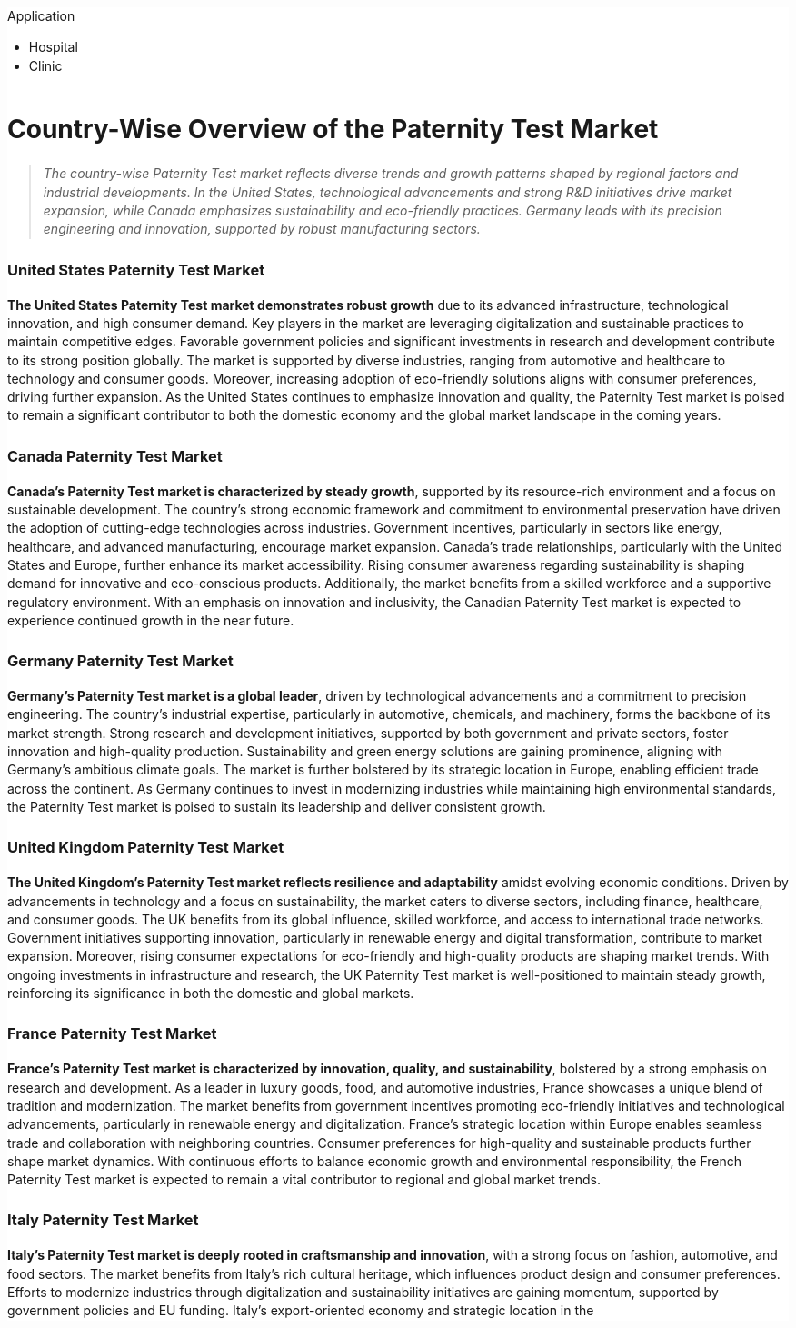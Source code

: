 Application</h3><ul><li>Hospital</li><li>Clinic</li></ul><h1><span class="">Country-Wise Overview of the Paternity Test Market<br /></span></h1><blockquote><p><em><span class="">The country-wise Paternity Test market reflects diverse trends and growth patterns shaped by regional factors and industrial developments. In the United States, technological advancements and strong R&amp;D initiatives drive market expansion, while Canada emphasizes sustainability and eco-friendly practices. Germany leads with its precision engineering and innovation, supported by robust manufacturing sectors.</span></em></p></blockquote><h3><strong>United States Paternity Test Market</strong></h3><p><strong>The United States Paternity Test market demonstrates robust growth</strong> due to its advanced infrastructure, technological innovation, and high consumer demand. Key players in the market are leveraging digitalization and sustainable practices to maintain competitive edges. Favorable government policies and significant investments in research and development contribute to its strong position globally. The market is supported by diverse industries, ranging from automotive and healthcare to technology and consumer goods. Moreover, increasing adoption of eco-friendly solutions aligns with consumer preferences, driving further expansion. As the United States continues to emphasize innovation and quality, the Paternity Test market is poised to remain a significant contributor to both the domestic economy and the global market landscape in the coming years.</p><h3><strong>Canada Paternity Test Market</strong></h3><p><strong>Canada&rsquo;s Paternity Test market is characterized by steady growth</strong>, supported by its resource-rich environment and a focus on sustainable development. The country&rsquo;s strong economic framework and commitment to environmental preservation have driven the adoption of cutting-edge technologies across industries. Government incentives, particularly in sectors like energy, healthcare, and advanced manufacturing, encourage market expansion. Canada&rsquo;s trade relationships, particularly with the United States and Europe, further enhance its market accessibility. Rising consumer awareness regarding sustainability is shaping demand for innovative and eco-conscious products. Additionally, the market benefits from a skilled workforce and a supportive regulatory environment. With an emphasis on innovation and inclusivity, the Canadian Paternity Test market is expected to experience continued growth in the near future.</p><h3><strong>Germany Paternity Test Market</strong></h3><p><strong>Germany&rsquo;s Paternity Test market is a global leader</strong>, driven by technological advancements and a commitment to precision engineering. The country&rsquo;s industrial expertise, particularly in automotive, chemicals, and machinery, forms the backbone of its market strength. Strong research and development initiatives, supported by both government and private sectors, foster innovation and high-quality production. Sustainability and green energy solutions are gaining prominence, aligning with Germany&rsquo;s ambitious climate goals. The market is further bolstered by its strategic location in Europe, enabling efficient trade across the continent. As Germany continues to invest in modernizing industries while maintaining high environmental standards, the Paternity Test market is poised to sustain its leadership and deliver consistent growth.</p><h3><strong>United Kingdom Paternity Test Market</strong></h3><p><strong>The United Kingdom&rsquo;s Paternity Test market reflects resilience and adaptability</strong> amidst evolving economic conditions. Driven by advancements in technology and a focus on sustainability, the market caters to diverse sectors, including finance, healthcare, and consumer goods. The UK benefits from its global influence, skilled workforce, and access to international trade networks. Government initiatives supporting innovation, particularly in renewable energy and digital transformation, contribute to market expansion. Moreover, rising consumer expectations for eco-friendly and high-quality products are shaping market trends. With ongoing investments in infrastructure and research, the UK Paternity Test market is well-positioned to maintain steady growth, reinforcing its significance in both the domestic and global markets.</p><h3><strong>France Paternity Test Market</strong></h3><p><strong>France&rsquo;s Paternity Test market is characterized by innovation, quality, and sustainability</strong>, bolstered by a strong emphasis on research and development. As a leader in luxury goods, food, and automotive industries, France showcases a unique blend of tradition and modernization. The market benefits from government incentives promoting eco-friendly initiatives and technological advancements, particularly in renewable energy and digitalization. France&rsquo;s strategic location within Europe enables seamless trade and collaboration with neighboring countries. Consumer preferences for high-quality and sustainable products further shape market dynamics. With continuous efforts to balance economic growth and environmental responsibility, the French Paternity Test market is expected to remain a vital contributor to regional and global market trends.</p><h3><strong>Italy Paternity Test Market</strong></h3><p><strong>Italy&rsquo;s Paternity Test market is deeply rooted in craftsmanship and innovation</strong>, with a strong focus on fashion, automotive, and food sectors. The market benefits from Italy&rsquo;s rich cultural heritage, which influences product design and consumer preferences. Efforts to modernize industries through digitalization and sustainability initiatives are gaining momentum, supported by government policies and EU funding. Italy&rsquo;s export-oriented economy and strategic location in the